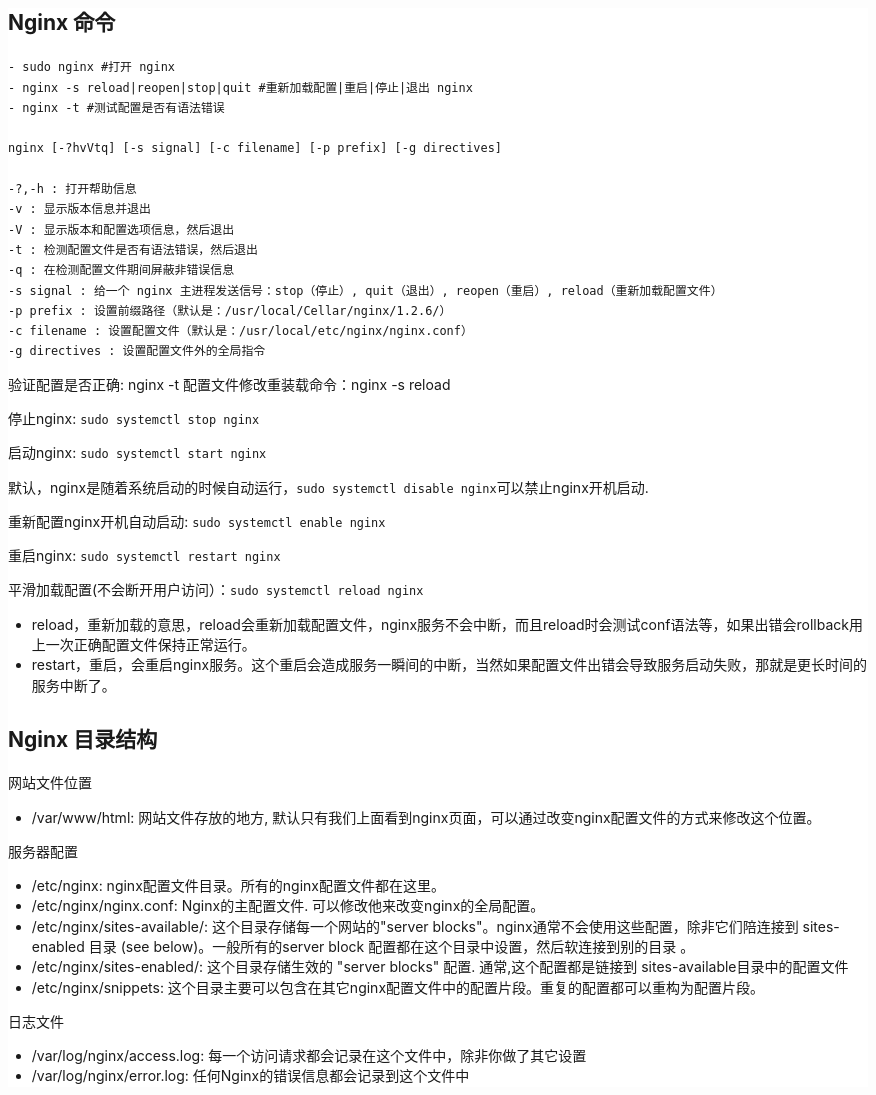 ## Nginx 命令

```shell
- sudo nginx #打开 nginx
- nginx -s reload|reopen|stop|quit #重新加载配置|重启|停止|退出 nginx
- nginx -t #测试配置是否有语法错误

nginx [-?hvVtq] [-s signal] [-c filename] [-p prefix] [-g directives]

-?,-h : 打开帮助信息
-v : 显示版本信息并退出
-V : 显示版本和配置选项信息，然后退出
-t : 检测配置文件是否有语法错误，然后退出
-q : 在检测配置文件期间屏蔽非错误信息
-s signal : 给一个 nginx 主进程发送信号：stop（停止）, quit（退出）, reopen（重启）, reload（重新加载配置文件）
-p prefix : 设置前缀路径（默认是：/usr/local/Cellar/nginx/1.2.6/）
-c filename : 设置配置文件（默认是：/usr/local/etc/nginx/nginx.conf）
-g directives : 设置配置文件外的全局指令
```

验证配置是否正确: nginx -t
配置文件修改重装载命令：nginx -s reload

停止nginx: `sudo systemctl stop nginx`

启动nginx: `sudo systemctl start nginx`

默认，nginx是随着系统启动的时候自动运行，`sudo systemctl disable nginx`可以禁止nginx开机启动.

重新配置nginx开机自动启动: `sudo systemctl enable nginx`

重启nginx: `sudo systemctl restart nginx` 

平滑加载配置(不会断开用户访问）：`sudo systemctl reload nginx`

- reload，重新加载的意思，reload会重新加载配置文件，nginx服务不会中断，而且reload时会测试conf语法等，如果出错会rollback用上一次正确配置文件保持正常运行。
- restart，重启，会重启nginx服务。这个重启会造成服务一瞬间的中断，当然如果配置文件出错会导致服务启动失败，那就是更长时间的服务中断了。

## Nginx 目录结构

网站文件位置

- /var/www/html: 网站文件存放的地方, 默认只有我们上面看到nginx页面，可以通过改变nginx配置文件的方式来修改这个位置。

服务器配置

- /etc/nginx: nginx配置文件目录。所有的nginx配置文件都在这里。
- /etc/nginx/nginx.conf: Nginx的主配置文件. 可以修改他来改变nginx的全局配置。
- /etc/nginx/sites-available/: 这个目录存储每一个网站的"server blocks"。nginx通常不会使用这些配置，除非它们陪连接到  sites-enabled 目录 (see below)。一般所有的server block 配置都在这个目录中设置，然后软连接到别的目录 。
- /etc/nginx/sites-enabled/: 这个目录存储生效的 "server blocks" 配置. 通常,这个配置都是链接到 sites-available目录中的配置文件
- /etc/nginx/snippets: 这个目录主要可以包含在其它nginx配置文件中的配置片段。重复的配置都可以重构为配置片段。

日志文件

- /var/log/nginx/access.log: 每一个访问请求都会记录在这个文件中，除非你做了其它设置
- /var/log/nginx/error.log: 任何Nginx的错误信息都会记录到这个文件中
